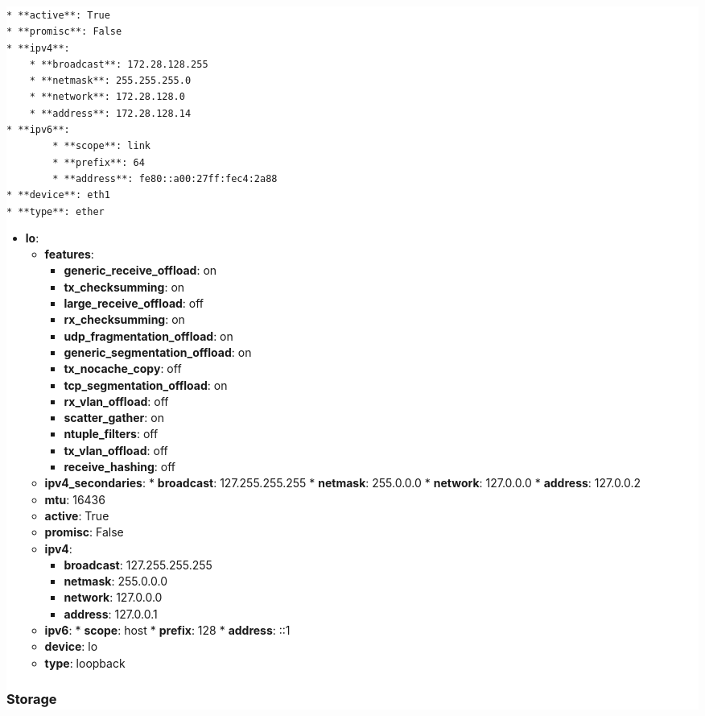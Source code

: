     * **active**: True
    * **promisc**: False
    * **ipv4**: 
        * **broadcast**: 172.28.128.255
        * **netmask**: 255.255.255.0
        * **network**: 172.28.128.0
        * **address**: 172.28.128.14
    * **ipv6**: 
            * **scope**: link
            * **prefix**: 64
            * **address**: fe80::a00:27ff:fec4:2a88
    * **device**: eth1
    * **type**: ether

* **lo**:
    * **features**: 
        * **generic_receive_offload**: on
        * **tx_checksumming**: on
        * **large_receive_offload**: off
        * **rx_checksumming**: on
        * **udp_fragmentation_offload**: on
        * **generic_segmentation_offload**: on
        * **tx_nocache_copy**: off
        * **tcp_segmentation_offload**: on
        * **rx_vlan_offload**: off
        * **scatter_gather**: on
        * **ntuple_filters**: off
        * **tx_vlan_offload**: off
        * **receive_hashing**: off
    * **ipv4_secondaries**: 
            * **broadcast**: 127.255.255.255
            * **netmask**: 255.0.0.0
            * **network**: 127.0.0.0
            * **address**: 127.0.0.2
    * **mtu**: 16436
    * **active**: True
    * **promisc**: False
    * **ipv4**: 
        * **broadcast**: 127.255.255.255
        * **netmask**: 255.0.0.0
        * **network**: 127.0.0.0
        * **address**: 127.0.0.1
    * **ipv6**: 
            * **scope**: host
            * **prefix**: 128
            * **address**: ::1
    * **device**: lo
    * **type**: loopback


### <a name="storage"></a>Storage
